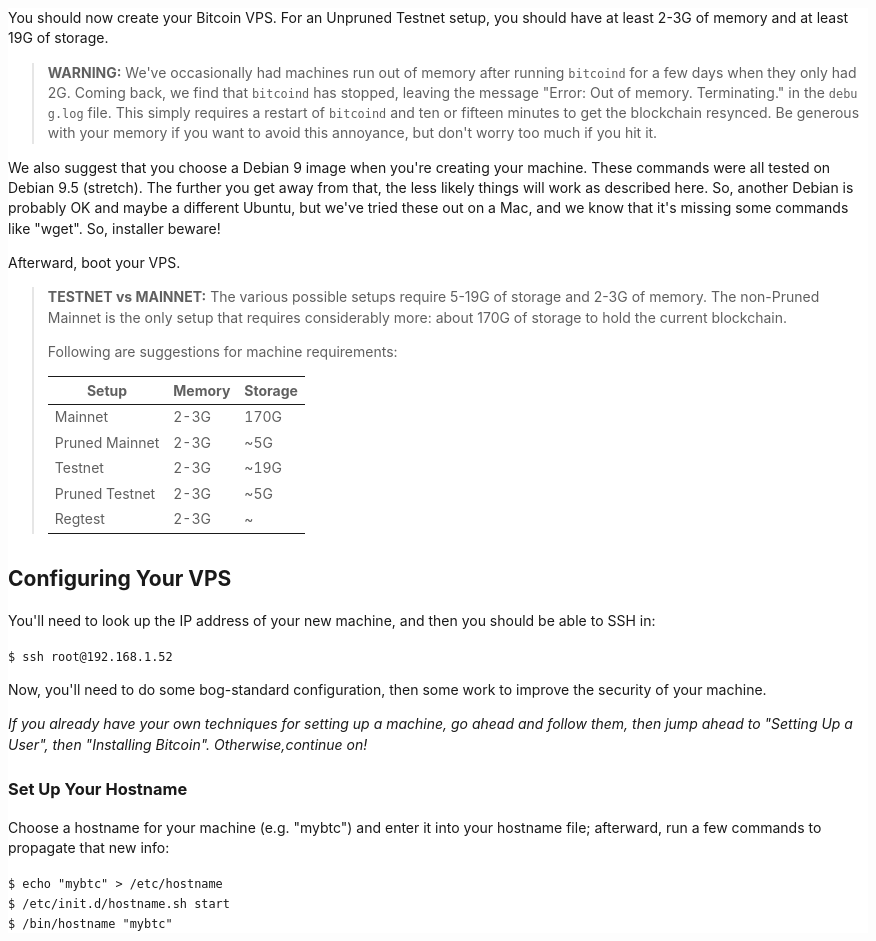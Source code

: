You should now create your Bitcoin VPS. For an Unpruned Testnet setup, you should have at least 2-3G of memory and at least 19G of storage.

> **WARNING:** We've occasionally had machines run out of memory after running `bitcoind` for a few days when they only had 2G. Coming back, we find that `bitcoind` has stopped, leaving the message "Error: Out of memory. Terminating." in the `debug.log` file. This simply requires a restart of `bitcoind` and ten or fifteen minutes to get the blockchain resynced. Be generous with your memory if you want to avoid this annoyance, but don't worry too much if you hit it.

We also suggest that you choose a Debian 9 image when you're creating your machine. These commands were all tested on Debian 9.5 (stretch). The further you get away from that, the less likely things will work as described here. So, another Debian is probably OK and maybe a different Ubuntu, but we've tried these out on a Mac, and we know that it's missing some commands like "wget". So, installer beware!

Afterward, boot your VPS.

> **TESTNET vs MAINNET:** The various possible setups require 5-19G of storage and 2-3G of memory. The non-Pruned Mainnet is the only setup that requires considerably more: about 170G of storage to hold the current blockchain.
>
> Following are suggestions for machine requirements:
>
> | Setup | Memory | Storage |
> |-------|--------|---------|
> | Mainnet | 2-3G | 170G |
> | Pruned Mainnet | 2-3G | ~5G |
> | Testnet | 2-3G | ~19G |
> | Pruned Testnet | 2-3G | ~5G |
> | Regtest | 2-3G | ~ |

## Configuring Your VPS

You'll need to look up the IP address of your new machine, and then you should be able to SSH in:

```
$ ssh root@192.168.1.52
```

Now, you'll need to do some bog-standard configuration, then some work to improve the security of your machine.

_If you already have your own techniques for setting up a machine, go ahead and follow them, then jump ahead to "Setting Up a User", then "Installing Bitcoin". Otherwise,continue on!_

### Set Up Your Hostname

Choose a hostname for your machine (e.g. "mybtc") and enter it into your hostname file; afterward, run a few commands to propagate that new info:

```
$ echo "mybtc" > /etc/hostname
$ /etc/init.d/hostname.sh start
$ /bin/hostname "mybtc"
```
